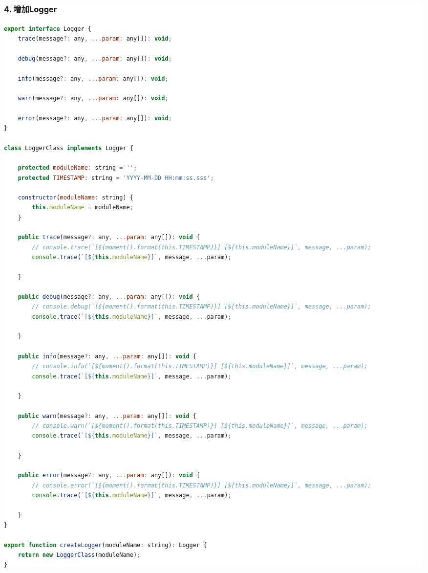 ### 4. 增加Logger

  ```javascript
  export interface Logger {
      trace(message?: any, ...param: any[]): void;
  
      debug(message?: any, ...param: any[]): void;
  
      info(message?: any, ...param: any[]): void;
  
      warn(message?: any, ...param: any[]): void;
  
      error(message?: any, ...param: any[]): void;
  }
  
  class LoggerClass implements Logger {
  
      protected moduleName: string = '';
      protected TIMESTAMP: string = 'YYYY-MM-DD HH:mm:ss.sss';
  
      constructor(moduleName: string) {
          this.moduleName = moduleName;
      }
  
      public trace(message?: any, ...param: any[]): void {
          // console.trace(`[${moment().format(this.TIMESTAMP)}] [${this.moduleName}]`, message, ...param);
          console.trace(`[${this.moduleName}]`, message, ...param);
  
      }
  
      public debug(message?: any, ...param: any[]): void {
          // console.debug(`[${moment().format(this.TIMESTAMP)}] [${this.moduleName}]`, message, ...param);
          console.trace(`[${this.moduleName}]`, message, ...param);
  
      }
  
      public info(message?: any, ...param: any[]): void {
          // console.info(`[${moment().format(this.TIMESTAMP)}] [${this.moduleName}]`, message, ...param);
          console.trace(`[${this.moduleName}]`, message, ...param);
  
      }
  
      public warn(message?: any, ...param: any[]): void {
          // console.warn(`[${moment().format(this.TIMESTAMP)}] [${this.moduleName}]`, message, ...param);
          console.trace(`[${this.moduleName}]`, message, ...param);
  
      }
  
      public error(message?: any, ...param: any[]): void {
          // console.error(`[${moment().format(this.TIMESTAMP)}] [${this.moduleName}]`, message, ...param);
          console.trace(`[${this.moduleName}]`, message, ...param);
  
      }
  }
  
  export function createLogger(moduleName: string): Logger {
      return new LoggerClass(moduleName);
  }
  ```